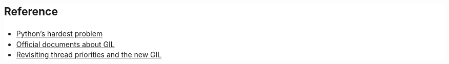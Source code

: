 ## Reference

* [Python’s hardest problem][ref1]
* [Official documents about GIL][ref2]
* [Revisiting thread priorities and the new GIL][ref3]

[ref1]: http://www.jeffknupp.com/blog/2013/06/30/pythons-hardest-problem-revisited/
[ref2]: https://wiki.python.org/moin/GlobalInterpreterLock
[ref3]: http://dabeaz.blogspot.com/2010/02/revisiting-thread-priorities-and-new.html
